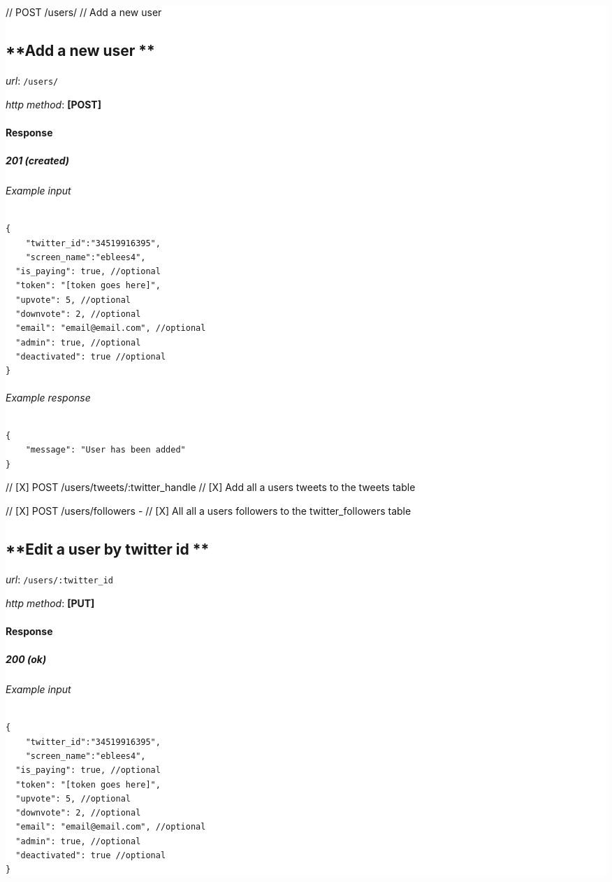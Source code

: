 // POST /users/
// Add a new user

## **Add a new user **

_url_: `/users/`

_http method_: **[POST]**

#### Response

##### 201 (created)

###### Example input

```
{
	"twitter_id":"34519916395",
	"screen_name":"eblees4",
  "is_paying": true, //optional
  "token": "[token goes here]",
  "upvote": 5, //optional
  "downvote": 2, //optional
  "email": "email@email.com", //optional
  "admin": true, //optional
  "deactivated": true //optional
}
```

###### Example response

```
{
    "message": "User has been added"
}
```
// [X] POST /users/tweets/:twitter_handle
// [X] Add all a users tweets to the tweets table

// [X] POST /users/followers -
// [X] All all a users followers to the twitter_followers table


## **Edit a user by twitter id **

_url_: `/users/:twitter_id`

_http method_: **[PUT]**

#### Response

##### 200 (ok)

###### Example input

```
{
	"twitter_id":"34519916395",
	"screen_name":"eblees4",
  "is_paying": true, //optional
  "token": "[token goes here]",
  "upvote": 5, //optional
  "downvote": 2, //optional
  "email": "email@email.com", //optional
  "admin": true, //optional
  "deactivated": true //optional
}
```
